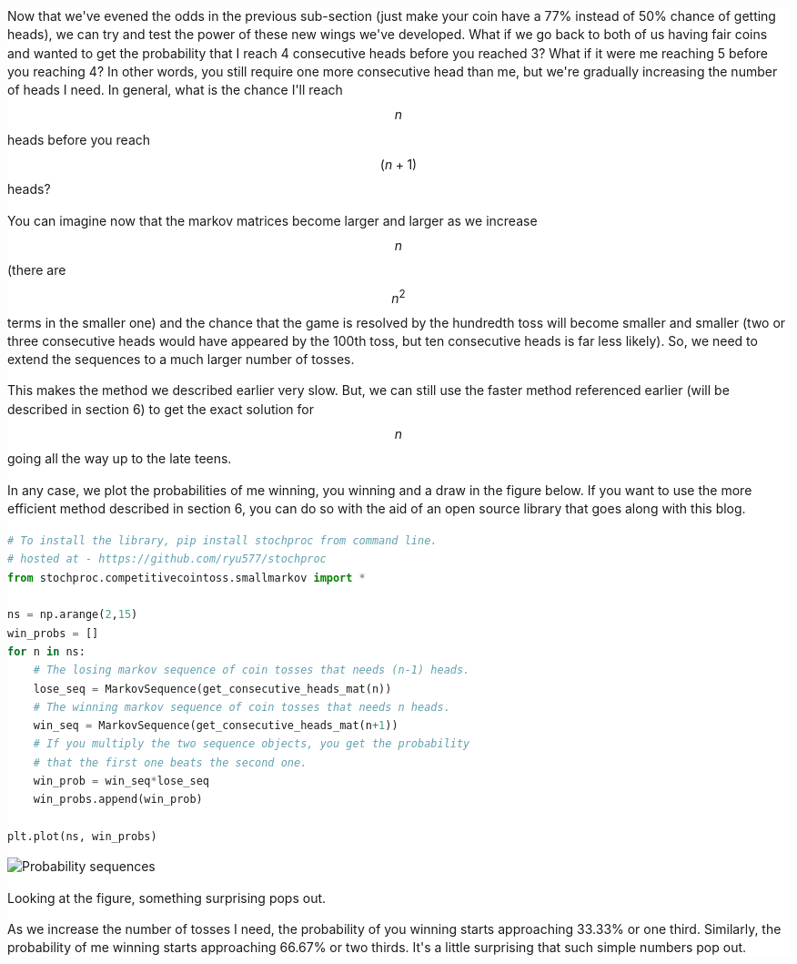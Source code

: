 Now that we've evened the odds in the previous sub-section (just make your coin have a 77% instead of 50% chance of getting heads), 
we can try and test the power of these new wings we've developed. What if we go back to both of us having fair coins
and wanted to get the probability that I reach 4 consecutive heads before you reached 3? 
What if it were me reaching 5 before you reaching 4? In other words, you still require one more consecutive head than me, but we're 
gradually increasing the number of heads I need. In general, what is the chance I'll reach $$n$$ heads before you reach $$(n+1)$$ heads?


You can imagine now that the markov matrices become larger and larger as we increase $$n$$ (there are $$n^2$$ terms in the smaller one)
and the chance that the game is resolved by the hundredth toss will become smaller and smaller (two or three consecutive heads would have
appeared by the 100th toss, but ten consecutive heads is far less likely). So, we need to extend the sequences to a much larger number
of tosses. 

This makes the method we described earlier very slow. But, we can still use the faster method referenced earlier (will be described in section 6)
to get the exact solution for $$n$$ going all the way up to the late teens. 

In any case, we plot the probabilities of me winning, you winning and a draw in the figure below. If you want to use the more efficient method 
described in section 6, you can do so with the aid of an open source library that goes along with this blog.


```python
# To install the library, pip install stochproc from command line.
# hosted at - https://github.com/ryu577/stochproc
from stochproc.competitivecointoss.smallmarkov import *

ns = np.arange(2,15)
win_probs = []
for n in ns:
 	# The losing markov sequence of coin tosses that needs (n-1) heads.
 	lose_seq = MarkovSequence(get_consecutive_heads_mat(n))
 	# The winning markov sequence of coin tosses that needs n heads.
 	win_seq = MarkovSequence(get_consecutive_heads_mat(n+1))
 	# If you multiply the two sequence objects, you get the probability
 	# that the first one beats the second one.
	win_prob = win_seq*lose_seq
	win_probs.append(win_prob)

plt.plot(ns, win_probs)
```


![Probability sequences]({{site.url}}/Downloads/CompetitiveCoinToss/probs_with_n.png)

Looking at the figure, something surprising pops out.

As we increase the number of tosses I need, the probability of you winning starts approaching 33.33% or one third.
Similarly, the probability of me winning starts approaching 66.67% or two thirds. It's a little surprising that such simple numbers pop out.
